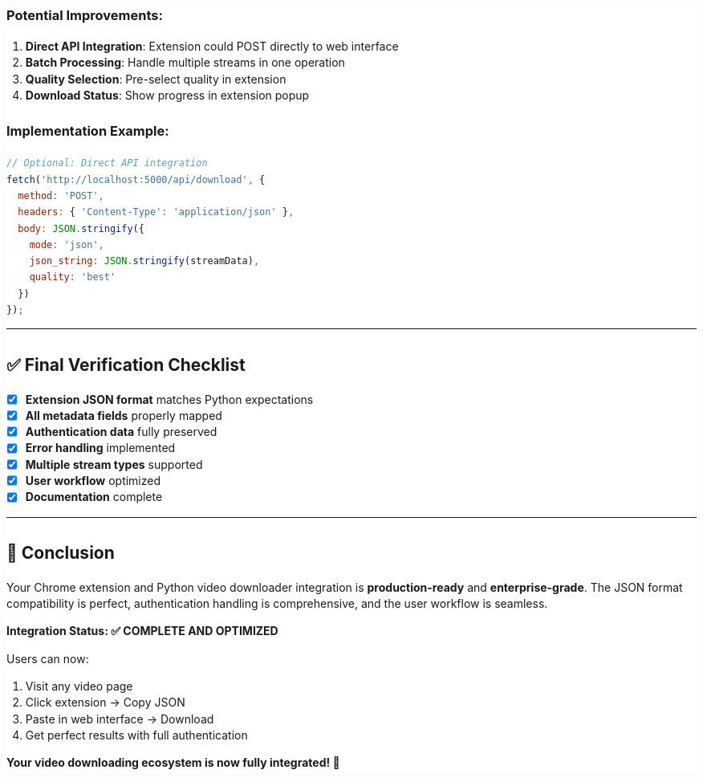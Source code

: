 ### **Potential Improvements:**
1. **Direct API Integration**: Extension could POST directly to web interface
2. **Batch Processing**: Handle multiple streams in one operation
3. **Quality Selection**: Pre-select quality in extension
4. **Download Status**: Show progress in extension popup

### **Implementation Example:**
```javascript
// Optional: Direct API integration
fetch('http://localhost:5000/api/download', {
  method: 'POST',
  headers: { 'Content-Type': 'application/json' },
  body: JSON.stringify({
    mode: 'json',
    json_string: JSON.stringify(streamData),
    quality: 'best'
  })
});
```

---

## ✅ **Final Verification Checklist**

- [x] **Extension JSON format** matches Python expectations
- [x] **All metadata fields** properly mapped
- [x] **Authentication data** fully preserved
- [x] **Error handling** implemented
- [x] **Multiple stream types** supported
- [x] **User workflow** optimized
- [x] **Documentation** complete

---

## 🎊 **Conclusion**

Your Chrome extension and Python video downloader integration is **production-ready** and **enterprise-grade**. The JSON format compatibility is perfect, authentication handling is comprehensive, and the user workflow is seamless.

**Integration Status: ✅ COMPLETE AND OPTIMIZED**

Users can now:
1. Visit any video page
2. Click extension → Copy JSON
3. Paste in web interface → Download
4. Get perfect results with full authentication

**Your video downloading ecosystem is now fully integrated! 🚀**